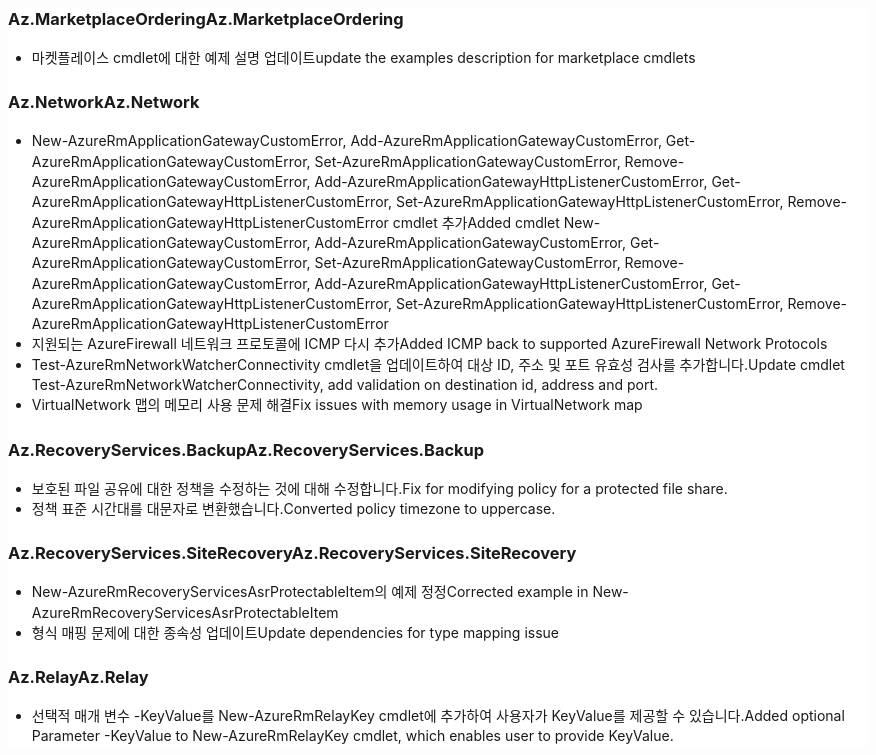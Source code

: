 ### <a name="azmarketplaceordering"></a><span data-ttu-id="e4109-448">Az.MarketplaceOrdering</span><span class="sxs-lookup"><span data-stu-id="e4109-448">Az.MarketplaceOrdering</span></span>
* <span data-ttu-id="e4109-449">마켓플레이스 cmdlet에 대한 예제 설명 업데이트</span><span class="sxs-lookup"><span data-stu-id="e4109-449">update the examples description for marketplace cmdlets</span></span>

### <a name="aznetwork"></a><span data-ttu-id="e4109-450">Az.Network</span><span class="sxs-lookup"><span data-stu-id="e4109-450">Az.Network</span></span>
* <span data-ttu-id="e4109-451">New-AzureRmApplicationGatewayCustomError, Add-AzureRmApplicationGatewayCustomError, Get-AzureRmApplicationGatewayCustomError, Set-AzureRmApplicationGatewayCustomError, Remove-AzureRmApplicationGatewayCustomError, Add-AzureRmApplicationGatewayHttpListenerCustomError, Get-AzureRmApplicationGatewayHttpListenerCustomError, Set-AzureRmApplicationGatewayHttpListenerCustomError, Remove-AzureRmApplicationGatewayHttpListenerCustomError cmdlet 추가</span><span class="sxs-lookup"><span data-stu-id="e4109-451">Added cmdlet New-AzureRmApplicationGatewayCustomError, Add-AzureRmApplicationGatewayCustomError, Get-AzureRmApplicationGatewayCustomError, Set-AzureRmApplicationGatewayCustomError, Remove-AzureRmApplicationGatewayCustomError, Add-AzureRmApplicationGatewayHttpListenerCustomError, Get-AzureRmApplicationGatewayHttpListenerCustomError, Set-AzureRmApplicationGatewayHttpListenerCustomError, Remove-AzureRmApplicationGatewayHttpListenerCustomError</span></span>
* <span data-ttu-id="e4109-452">지원되는 AzureFirewall 네트워크 프로토콜에 ICMP 다시 추가</span><span class="sxs-lookup"><span data-stu-id="e4109-452">Added ICMP back to supported AzureFirewall Network Protocols</span></span>
* <span data-ttu-id="e4109-453">Test-AzureRmNetworkWatcherConnectivity cmdlet을 업데이트하여 대상 ID, 주소 및 포트 유효성 검사를 추가합니다.</span><span class="sxs-lookup"><span data-stu-id="e4109-453">Update cmdlet Test-AzureRmNetworkWatcherConnectivity, add validation on destination id, address and port.</span></span> 
* <span data-ttu-id="e4109-454">VirtualNetwork 맵의 메모리 사용 문제 해결</span><span class="sxs-lookup"><span data-stu-id="e4109-454">Fix issues with memory usage in VirtualNetwork map</span></span>

### <a name="azrecoveryservicesbackup"></a><span data-ttu-id="e4109-455">Az.RecoveryServices.Backup</span><span class="sxs-lookup"><span data-stu-id="e4109-455">Az.RecoveryServices.Backup</span></span>
* <span data-ttu-id="e4109-456">보호된 파일 공유에 대한 정책을 수정하는 것에 대해 수정합니다.</span><span class="sxs-lookup"><span data-stu-id="e4109-456">Fix for modifying policy for a protected file share.</span></span>
* <span data-ttu-id="e4109-457">정책 표준 시간대를 대문자로 변환했습니다.</span><span class="sxs-lookup"><span data-stu-id="e4109-457">Converted policy timezone to uppercase.</span></span>

### <a name="azrecoveryservicessiterecovery"></a><span data-ttu-id="e4109-458">Az.RecoveryServices.SiteRecovery</span><span class="sxs-lookup"><span data-stu-id="e4109-458">Az.RecoveryServices.SiteRecovery</span></span>
* <span data-ttu-id="e4109-459">New-AzureRmRecoveryServicesAsrProtectableItem의 예제 정정</span><span class="sxs-lookup"><span data-stu-id="e4109-459">Corrected example in New-AzureRmRecoveryServicesAsrProtectableItem</span></span>
* <span data-ttu-id="e4109-460">형식 매핑 문제에 대한 종속성 업데이트</span><span class="sxs-lookup"><span data-stu-id="e4109-460">Update dependencies for type mapping issue</span></span>

### <a name="azrelay"></a><span data-ttu-id="e4109-461">Az.Relay</span><span class="sxs-lookup"><span data-stu-id="e4109-461">Az.Relay</span></span>
* <span data-ttu-id="e4109-462">선택적 매개 변수 -KeyValue를 New-AzureRmRelayKey cmdlet에 추가하여 사용자가 KeyValue를 제공할 수 있습니다.</span><span class="sxs-lookup"><span data-stu-id="e4109-462">Added optional Parameter -KeyValue to New-AzureRmRelayKey cmdlet, which enables user to provide KeyValue.</span></span>
